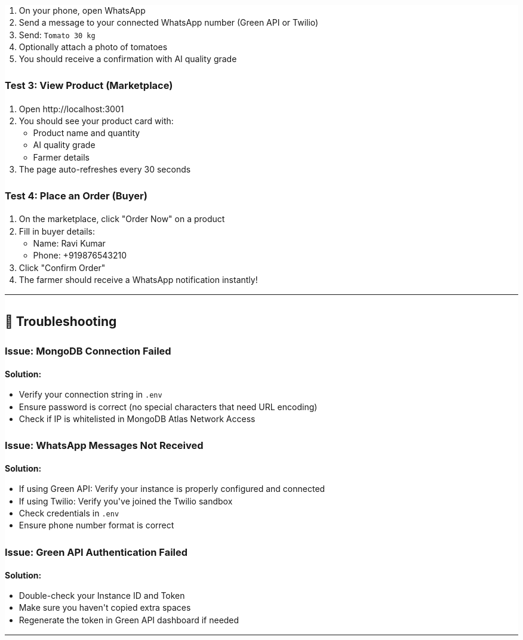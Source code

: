 1. On your phone, open WhatsApp
2. Send a message to your connected WhatsApp number (Green API or Twilio)
3. Send: `Tomato 30 kg`
4. Optionally attach a photo of tomatoes
5. You should receive a confirmation with AI quality grade

### Test 3: View Product (Marketplace)

1. Open http://localhost:3001
2. You should see your product card with:
   - Product name and quantity
   - AI quality grade
   - Farmer details
3. The page auto-refreshes every 30 seconds

### Test 4: Place an Order (Buyer)

1. On the marketplace, click "Order Now" on a product
2. Fill in buyer details:
   - Name: Ravi Kumar
   - Phone: +919876543210
3. Click "Confirm Order"
4. The farmer should receive a WhatsApp notification instantly!

---

## 🔧 Troubleshooting

### Issue: MongoDB Connection Failed

**Solution:**
- Verify your connection string in `.env`
- Ensure password is correct (no special characters that need URL encoding)
- Check if IP is whitelisted in MongoDB Atlas Network Access

### Issue: WhatsApp Messages Not Received

**Solution:**
- If using Green API: Verify your instance is properly configured and connected
- If using Twilio: Verify you've joined the Twilio sandbox
- Check credentials in `.env`
- Ensure phone number format is correct

### Issue: Green API Authentication Failed

**Solution:**
- Double-check your Instance ID and Token
- Make sure you haven't copied extra spaces
- Regenerate the token in Green API dashboard if needed

---
